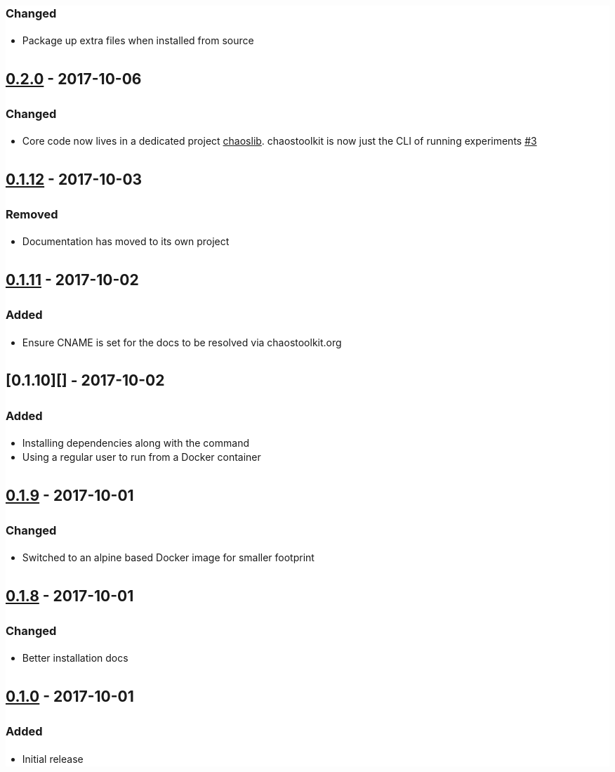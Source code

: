 ### Changed

-   Package up extra files when installed from source

## [0.2.0][] - 2017-10-06

[0.2.0]: https://github.com/chaostoolkit/chaostoolkit/compare/0.1.12...0.2.0

### Changed

-   Core code now lives in a dedicated project [chaoslib][chaoslib].
    chaostoolkit is now just the CLI of running experiments [#3][3]

[chaoslib]: https://github.com/chaostoolkit/chaostoolkit-lib
[3]: https://github.com/chaostoolkit/chaostoolkit/issues/3

## [0.1.12][] - 2017-10-03

[0.1.12]: https://github.com/chaostoolkit/chaostoolkit/compare/0.1.11...0.1.12

### Removed

-   Documentation has moved to its own project

## [0.1.11][] - 2017-10-02

[0.1.11]: https://github.com/chaostoolkit/chaostoolkit/compare/0.1.10...0.1.11

### Added

-   Ensure CNAME is set for the docs to be resolved via chaostoolkit.org

## [0.1.10][] - 2017-10-02

[0.1.9]: https://github.com/chaostoolkit/chaostoolkit/compare/0.1.9...0.1.10

### Added

-   Installing dependencies along with the command
-   Using a regular user to run from a Docker container

## [0.1.9][] - 2017-10-01

[0.1.9]: https://github.com/chaostoolkit/chaostoolkit/compare/0.1.8...0.1.9

### Changed

-   Switched to an alpine based Docker image for smaller footprint

## [0.1.8][] - 2017-10-01

[0.1.8]: https://github.com/chaostoolkit/chaostoolkit/compare/0.1.7...0.1.8

### Changed

-   Better installation docs

## [0.1.0][] - 2017-10-01

[0.1.0]: https://github.com/chaostoolkit/chaostoolkit/tree/0.1.0

### Added

-   Initial release


[Unreleased]: https://github.com/chaostoolkit/chaostoolkit/compare/1.9.6...HEAD
[1.9.6]: https://github.com/chaostoolkit/chaostoolkit/compare/1.9.5...1.9.6
[1.9.5]: https://github.com/chaostoolkit/chaostoolkit/compare/1.9.4...1.9.5
[1.9.4]: https://github.com/chaostoolkit/chaostoolkit/compare/1.9.3...1.9.4
[1.9.3]: https://github.com/chaostoolkit/chaostoolkit/compare/1.9.2...1.9.3
[1.9.2]: https://github.com/chaostoolkit/chaostoolkit/compare/1.9.1...1.9.2
[1.9.1]: https://github.com/chaostoolkit/chaostoolkit/compare/1.9.0...1.9.1
[1.9.0]: https://github.com/chaostoolkit/chaostoolkit/compare/1.8.1...1.9.0
[pyeol]: https://devguide.python.org/#status-of-python-branches
[208]: https://github.com/chaostoolkit/chaostoolkit/issues/208
[1.8.1]: https://github.com/chaostoolkit/chaostoolkit/compare/1.8.0...1.8.1
[1.8.0]: https://github.com/chaostoolkit/chaostoolkit/compare/1.7.1...1.8.0
[206]: https://github.com/chaostoolkit/chaostoolkit/issues/206
[194]: https://github.com/chaostoolkit/chaostoolkit/issues/194
[1.7.1]: https://github.com/chaostoolkit/chaostoolkit/compare/1.7.0...1.7.1
[ctklib192]: https://github.com/chaostoolkit/chaostoolkit-lib/issues/192
[1.7.0]: https://github.com/chaostoolkit/chaostoolkit/compare/1.6.0...1.7.0
[1.6.0]: https://github.com/chaostoolkit/chaostoolkit/compare/1.5.0...1.6.0
[175]: https://github.com/chaostoolkit/chaostoolkit-lib/issues/175
[1.5.0]: https://github.com/chaostoolkit/chaostoolkit/compare/1.4.2...1.5.0
[65]: https://github.com/chaostoolkit/chaostoolkit-lib/issues/65
[176]: https://github.com/chaostoolkit/chaostoolkit-lib/issues/176
[1.4.2]: https://github.com/chaostoolkit/chaostoolkit/compare/1.4.1...1.4.2
[1.4.1]: https://github.com/chaostoolkit/chaostoolkit/compare/1.4.0...1.4.1
[162]: https://github.com/chaostoolkit/chaostoolkit-lib/issues/162
[1.4.0]: https://github.com/chaostoolkit/chaostoolkit/compare/1.3.0...1.4.0
[1.3.0]: https://github.com/chaostoolkit/chaostoolkit/compare/1.2.0...1.3.0
[1.2.0]: https://github.com/chaostoolkit/chaostoolkit/compare/1.1.0...1.2.0
[122]: https://github.com/chaostoolkit/chaostoolkit/issues/122
[116]: https://github.com/chaostoolkit/chaostoolkit-lib/issues/116
[1.1.0]: https://github.com/chaostoolkit/chaostoolkit/compare/1.0.0...1.1.0
[control]: https://docs.chaostoolkit.org/reference/extending/create-control-extension/
[99]: https://github.com/chaostoolkit/chaostoolkit-lib/issues/99
[1.0.0]: https://github.com/chaostoolkit/chaostoolkit/compare/1.0.0rc4...1.0.0
[1.0.0rc4]: https://github.com/chaostoolkit/chaostoolkit/compare/1.0.0rc3...1.0.0rc4
[1.0.0rc3]: https://github.com/chaostoolkit/chaostoolkit/compare/1.0.0rc2...1.0.0rc3
[1.0.0rc2]: https://github.com/chaostoolkit/chaostoolkit/compare/1.0.0rc1...1.0.0rc2
[1.0.0rc1]: https://github.com/chaostoolkit/chaostoolkit/compare/0.17.1...1.0.0rc1
[0.17.1]: https://github.com/chaostoolkit/chaostoolkit/compare/0.17.0...0.17.1
[90]: https://github.com/chaostoolkit/chaostoolkit/issues/90
[0.17.0]: https://github.com/chaostoolkit/chaostoolkit/compare/0.16.0...0.17.0
[64]: https://github.com/chaostoolkit/chaostoolkit/issues/64
[0.16.0]: https://github.com/chaostoolkit/chaostoolkit/compare/0.15.0...0.16.0
[56]: https://github.com/chaostoolkit/chaostoolkit/issues/56
[0.15.0]: https://github.com/chaostoolkit/chaostoolkit/compare/0.14.0...0.15.0
[53]: https://github.com/chaostoolkit/chaostoolkit/issues/53
[0.14.0]: https://github.com/chaostoolkit/chaostoolkit/compare/0.13.0...0.14.0
[0.13.0]: https://github.com/chaostoolkit/chaostoolkit/compare/0.12.0...0.13.0
[0.12.0]: https://github.com/chaostoolkit/chaostoolkit/compare/0.11.0...0.12.0
[0.11.0]: https://github.com/chaostoolkit/chaostoolkit/compare/0.10.0...0.11.0
[0.10.0]: https://github.com/chaostoolkit/chaostoolkit/compare/0.9.0...0.10.0
[27]: https://github.com/chaostoolkit/chaostoolkit/issues/27
[28]: https://github.com/chaostoolkit/chaostoolkit/issues/28
[29]: https://github.com/chaostoolkit/chaostoolkit/issues/29
[30]: https://github.com/chaostoolkit/chaostoolkit/issues/30
[31]: https://github.com/chaostoolkit/chaostoolkit/issues/31
[36]: https://github.com/chaostoolkit/chaostoolkit/issues/36
[29lib]: https://github.com/chaostoolkit/chaostoolkit-lib/issues/29
[0.9.0]: https://github.com/chaostoolkit/chaostoolkit/compare/0.8.0...0.9.0
[18]: https://github.com/chaostoolkit/chaostoolkit/issues/18
[0.8.0]: https://github.com/chaostoolkit/chaostoolkit/compare/0.7.0...0.8.0
[23]: https://github.com/chaostoolkit/chaostoolkit/issues/23
[0.7.0]: https://github.com/chaostoolkit/chaostoolkit/compare/0.6.0...0.7.0
[0.6.0]: https://github.com/chaostoolkit/chaostoolkit/compare/0.5.0...0.6.0
[0.5.0]: https://github.com/chaostoolkit/chaostoolkit/compare/0.4.0...0.5.0
[0.4.0]: https://github.com/chaostoolkit/chaostoolkit/compare/0.3.0...0.4.0
[0.3.0]: https://github.com/chaostoolkit/chaostoolkit/compare/0.2.8...0.3.0
[0.2.8]: https://github.com/chaostoolkit/chaostoolkit/compare/0.2.5...0.2.8
[0.2.5]: https://github.com/chaostoolkit/chaostoolkit/compare/0.2.4...0.2.5
[0.2.4]: https://github.com/chaostoolkit/chaostoolkit/compare/0.2.3...0.2.4
[0.2.3]: https://github.com/chaostoolkit/chaostoolkit/compare/0.2.2...0.2.3
[0.2.2]: https://github.com/chaostoolkit/chaostoolkit/compare/0.2.1...0.2.2
[0.2.1]: https://github.com/chaostoolkit/chaostoolkit/compare/0.2.0...0.2.1
